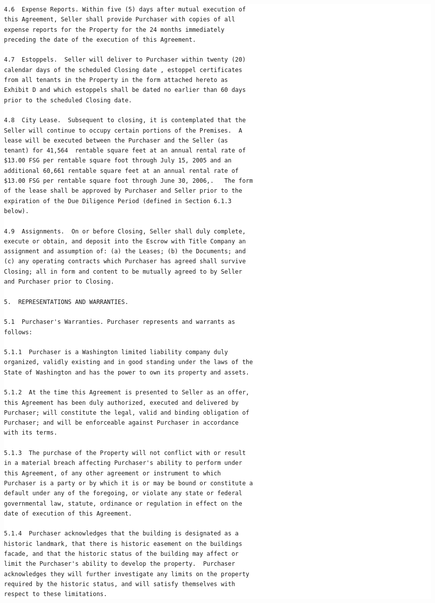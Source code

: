     4.6  Expense Reports. Within five (5) days after mutual execution of  
    this Agreement, Seller shall provide Purchaser with copies of all  
    expense reports for the Property for the 24 months immediately  
    preceding the date of the execution of this Agreement.  
  
    4.7  Estoppels.  Seller will deliver to Purchaser within twenty (20)  
    calendar days of the scheduled Closing date , estoppel certificates  
    from all tenants in the Property in the form attached hereto as  
    Exhibit D and which estoppels shall be dated no earlier than 60 days  
    prior to the scheduled Closing date.  
  
    4.8  City Lease.  Subsequent to closing, it is contemplated that the  
    Seller will continue to occupy certain portions of the Premises.  A  
    lease will be executed between the Purchaser and the Seller (as  
    tenant) for 41,564  rentable square feet at an annual rental rate of  
    $13.00 FSG per rentable square foot through July 15, 2005 and an  
    additional 60,661 rentable square feet at an annual rental rate of  
    $13.00 FSG per rentable square foot through June 30, 2006,.   The form  
    of the lease shall be approved by Purchaser and Seller prior to the  
    expiration of the Due Diligence Period (defined in Section 6.1.3  
    below).  
  
    4.9  Assignments.  On or before Closing, Seller shall duly complete,  
    execute or obtain, and deposit into the Escrow with Title Company an  
    assignment and assumption of: (a) the Leases; (b) the Documents; and  
    (c) any operating contracts which Purchaser has agreed shall survive  
    Closing; all in form and content to be mutually agreed to by Seller  
    and Purchaser prior to Closing.  
  
    5.  REPRESENTATIONS AND WARRANTIES.  
  
    5.1  Purchaser's Warranties. Purchaser represents and warrants as  
    follows:  
  
    5.1.1  Purchaser is a Washington limited liability company duly  
    organized, validly existing and in good standing under the laws of the  
    State of Washington and has the power to own its property and assets.  
  
    5.1.2  At the time this Agreement is presented to Seller as an offer,  
    this Agreement has been duly authorized, executed and delivered by  
    Purchaser; will constitute the legal, valid and binding obligation of  
    Purchaser; and will be enforceable against Purchaser in accordance  
    with its terms.  
  
    5.1.3  The purchase of the Property will not conflict with or result  
    in a material breach affecting Purchaser's ability to perform under  
    this Agreement, of any other agreement or instrument to which  
    Purchaser is a party or by which it is or may be bound or constitute a  
    default under any of the foregoing, or violate any state or federal  
    governmental law, statute, ordinance or regulation in effect on the  
    date of execution of this Agreement.  
  
    5.1.4  Purchaser acknowledges that the building is designated as a  
    historic landmark, that there is historic easement on the buildings  
    facade, and that the historic status of the building may affect or  
    limit the Purchaser's ability to develop the property.  Purchaser  
    acknowledges they will further investigate any limits on the property  
    required by the historic status, and will satisfy themselves with  
    respect to these limitations.  
  